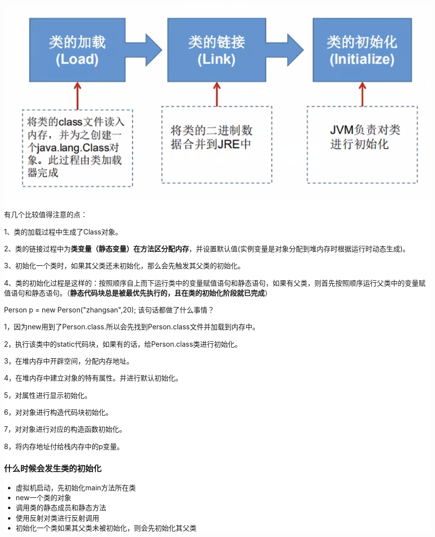 ![image-20220726211129458](/blog_img/image-20220726211129458.png)

有几个比较值得注意的点：

1、类的加载过程中生成了Class对象。

2、类的链接过程中为**类变量（静态变量）在方法区分配内存**，并设置默认值(实例变量是对象分配到堆内存时根据运行时动态生成)。

3、初始化一个类时，如果其父类还未初始化，那么会先触发其父类的初始化。

4、类的初始化过程是这样的：按照顺序自上而下运行类中的变量赋值语句和静态语句，如果有父类，则首先按照顺序运行父类中的变量赋值语句和静态语句。（**静态代码块总是被最优先执行的，且在类的初始化阶段就已完成**）

Person p = new Person("zhangsan",20); 该句话都做了什么事情？

 1，因为new用到了Person.class.所以会先找到Person.class文件并加载到内存中。

 2，执行该类中的static代码块，如果有的话，给Person.class类进行初始化。

 3，在堆内存中开辟空间，分配内存地址。 

4，在堆内存中建立对象的特有属性。并进行默认初始化。

 5，对属性进行显示初始化。

 6，对对象进行构造代码块初始化。

 7，对对象进行对应的构造函数初始化。 

8，将内存地址付给栈内存中的p变量。

### 什么时候会发生类的初始化

- 虚拟机启动，先初始化main方法所在类
- new一个类的对象
- 调用类的静态成员和静态方法
- 使用反射对类进行反射调用
- 初始化一个类如果其父类未被初始化，则会先初始化其父类
